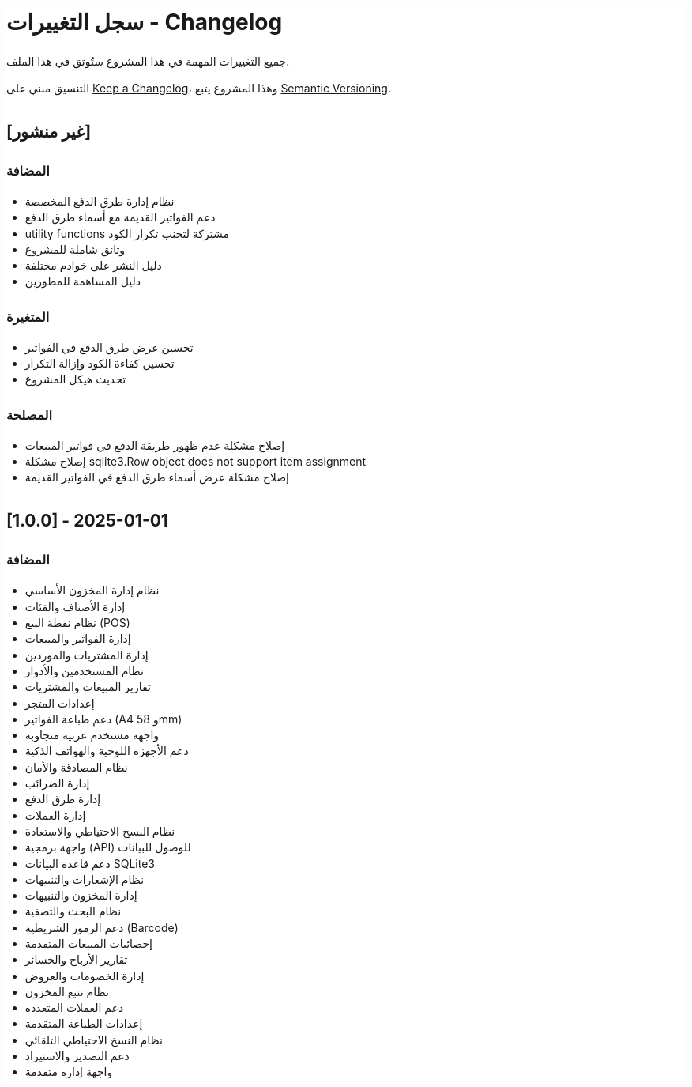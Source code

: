 # سجل التغييرات - Changelog

جميع التغييرات المهمة في هذا المشروع ستُوثق في هذا الملف.

التنسيق مبني على [Keep a Changelog](https://keepachangelog.com/ar/1.0.0/)،
وهذا المشروع يتبع [Semantic Versioning](https://semver.org/lang/ar/).

## [غير منشور]

### المضافة
- نظام إدارة طرق الدفع المخصصة
- دعم الفواتير القديمة مع أسماء طرق الدفع
- utility functions مشتركة لتجنب تكرار الكود
- وثائق شاملة للمشروع
- دليل النشر على خوادم مختلفة
- دليل المساهمة للمطورين

### المتغيرة
- تحسين عرض طرق الدفع في الفواتير
- تحسين كفاءة الكود وإزالة التكرار
- تحديث هيكل المشروع

### المصلحة
- إصلاح مشكلة عدم ظهور طريقة الدفع في فواتير المبيعات
- إصلاح مشكلة sqlite3.Row object does not support item assignment
- إصلاح مشكلة عرض أسماء طرق الدفع في الفواتير القديمة

## [1.0.0] - 2025-01-01

### المضافة
- نظام إدارة المخزون الأساسي
- إدارة الأصناف والفئات
- نظام نقطة البيع (POS)
- إدارة الفواتير والمبيعات
- إدارة المشتريات والموردين
- نظام المستخدمين والأدوار
- تقارير المبيعات والمشتريات
- إعدادات المتجر
- دعم طباعة الفواتير (A4 و 58mm)
- واجهة مستخدم عربية متجاوبة
- دعم الأجهزة اللوحية والهواتف الذكية
- نظام المصادقة والأمان
- إدارة الضرائب
- إدارة طرق الدفع
- إدارة العملات
- نظام النسخ الاحتياطي والاستعادة
- واجهة برمجية (API) للوصول للبيانات
- دعم قاعدة البيانات SQLite3
- نظام الإشعارات والتنبيهات
- إدارة المخزون والتنبيهات
- نظام البحث والتصفية
- دعم الرموز الشريطية (Barcode)
- إحصائيات المبيعات المتقدمة
- تقارير الأرباح والخسائر
- إدارة الخصومات والعروض
- نظام تتبع المخزون
- دعم العملات المتعددة
- إعدادات الطباعة المتقدمة
- نظام النسخ الاحتياطي التلقائي
- دعم التصدير والاستيراد
- واجهة إدارة متقدمة